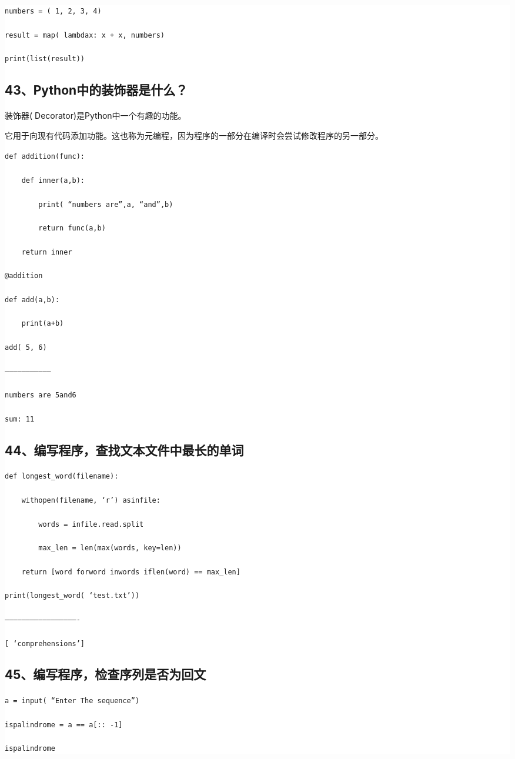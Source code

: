     numbers = ( 1, 2, 3, 4)
    
    result = map( lambdax: x + x, numbers)
    
    print(list(result))

## 43、Python中的装饰器是什么？

装饰器( Decorator)是Python中一个有趣的功能。

它用于向现有代码添加功能。这也称为元编程，因为程序的一部分在编译时会尝试修改程序的另一部分。
    
    def addition(func):
    
        def inner(a,b):
        
            print( “numbers are”,a, “and”,b)
            
            return func(a,b)
        
        return inner
    
    @addition
    
    def add(a,b):
    
        print(a+b)
    
    add( 5, 6)
    
    ———————————
    
    numbers are 5and6
    
    sum: 11

## 44、编写程序，查找文本文件中最长的单词

    def longest_word(filename):
    
        withopen(filename, ‘r’) asinfile:
        
            words = infile.read.split
            
            max_len = len(max(words, key=len))
        
        return [word forword inwords iflen(word) == max_len]
    
    print(longest_word( ‘test.txt’))
    
    —————————————————-
    
    [ ‘comprehensions’]

## 45、编写程序，检查序列是否为回文

    a = input( “Enter The sequence”)
    
    ispalindrome = a == a[:: -1]
    
    ispalindrome
    